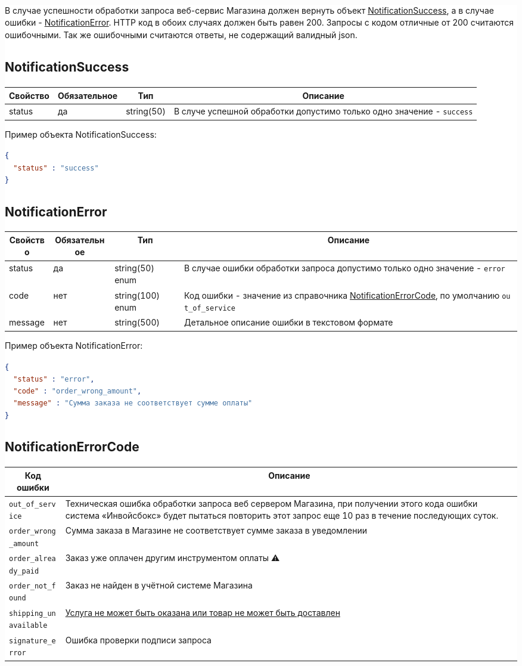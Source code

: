 В случае успешности обработки запроса веб-сервис Магазина должен вернуть объект [NotificationSuccess](#notificationsuccess), а в случае ошибки - [NotificationError](#notificationerror).
HTTP код в обоих случаях должен быть равен 200. Запросы с кодом отличные от 200 считаются ошибочными. Так же ошибочными считаются ответы, не содержащий валидный json.

## NotificationSuccess

| Свойство | Обязательное | Тип        | Описание                                                              |
|----------|--------------|------------|-----------------------------------------------------------------------|
| status   | да           | string(50) | В случе успешной обработки допустимо только одно значение - `success` |

Пример объекта NotificationSuccess:
```json 
{
  "status" : "success"
}
```


## NotificationError

| Свойство | Обязательное | Тип              | Описание                                                                                                            |
|----------|--------------|------------------|---------------------------------------------------------------------------------------------------------------------|
| status   | да           | string(50) enum  | В случае ошибки обработки запроса допустимо только одно значение - `error`                                          |
| code     | нет          | string(100) enum | Код ошибки - значение из справочника [NotificationErrorCode](#notificationerrorcode), по умолчанию `out_of_service` |
| message  | нет          | string(500)      | Детальное описание ошибки в текстовом формате                                                                       |

Пример объекта NotificationError:
```json 
{
  "status" : "error",
  "code" : "order_wrong_amount",
  "message" : "Сумма заказа не соответствует сумме оплаты"
}
```


## NotificationErrorCode

| Код ошибки             | Описание                                                                                                                                                                                                  |
|------------------------|-----------------------------------------------------------------------------------------------------------------------------------------------------------------------------------------------------------|
| `out_of_service`       | Техническая ошибка обработки запроса веб сервером Магазина, при получении этого кода ошибки система &laquo;Инвойсбокс&raquo; будет пытаться повторить этот запрос еще 10 раз в течение последующих суток. |
| `order_wrong_amount`   | Сумма заказа в Магазине не соответствует сумме заказа в уведомлении                                                                                                                                       |
| `order_already_paid`   | Заказ уже оплачен другим инструментом оплаты :warning:                                                                                                                                                    |
| `order_not_found`      | Заказ не найден в учётной системе Магазина                                                                                                                                                                |
| `shipping_unavailable` | [Услуга не может быть оказана или товар не может быть доставлен](/docs/merchant/notification/shipping-unavailable/)                                                                                       |
| `signature_error`      | Ошибка проверки подписи запроса                                                                                                                                                                           |
